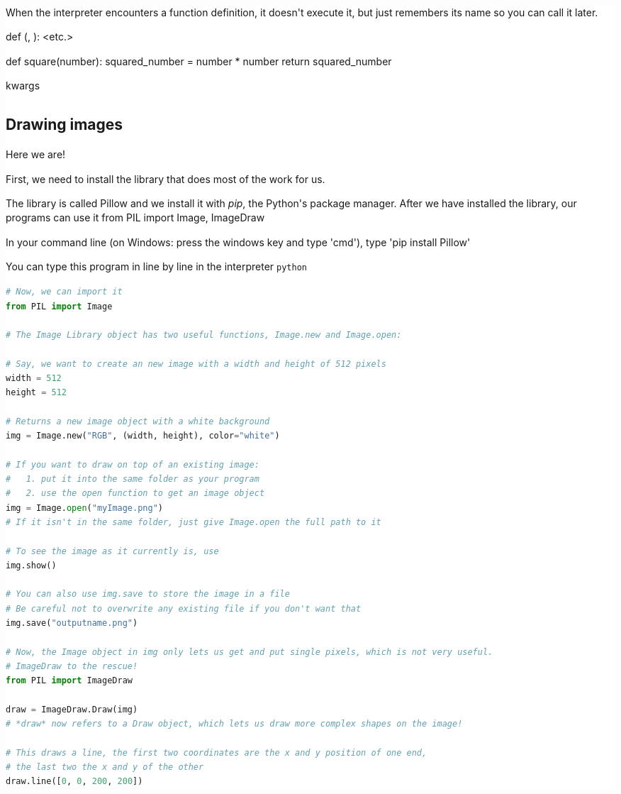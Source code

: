 When the interpreter encounters a function definition, it doesn't execute it, but just remembers its name so you can call it later.

def <functionname>(<arg1Name>, <arg2Name>):
    <firstStatement>
    <secondStatement>
    <etc.>

def square(number):
    squared_number = number * number
    return squared_number

kwargs

## Drawing images

Here we are!

First, we need to install the library that does most of the work for us.

The library is called Pillow and we install it with *pip*, the Python's package manager. After we have installed the library, our programs can use it
from PIL import Image, ImageDraw

In your command line (on Windows: press the windows key and type 'cmd'), type
'pip install Pillow'

You can type this program in line by line in the interpreter
`python`

```python
# Now, we can import it
from PIL import Image

# The Image Library object has two useful functions, Image.new and Image.open:

# Say, we want to create an new image with a width and height of 512 pixels
width = 512
height = 512

# Returns a new image object with a white background
img = Image.new("RGB", (width, height), color="white")

# If you want to draw on top of an existing image:
#   1. put it into the same folder as your program
#   2. use the open function to get an image object
img = Image.open("myImage.png")
# If it isn't in the same folder, just give Image.open the full path to it

# To see the image as it currently is, use
img.show()

# You can also use img.save to store the image in a file
# Be careful not to overwrite any existing file if you don't want that
img.save("outputname.png")

# Now, the Image object in img only lets us get and put single pixels, which is not very useful.
# ImageDraw to the rescue!
from PIL import ImageDraw

draw = ImageDraw.Draw(img)
# *draw* now refers to a Draw object, which lets us draw more complex shapes on the image!

# This draws a line, the first two coordinates are the x and y position of one end,
# the last two the x and y of the other
draw.line([0, 0, 200, 200])

```
